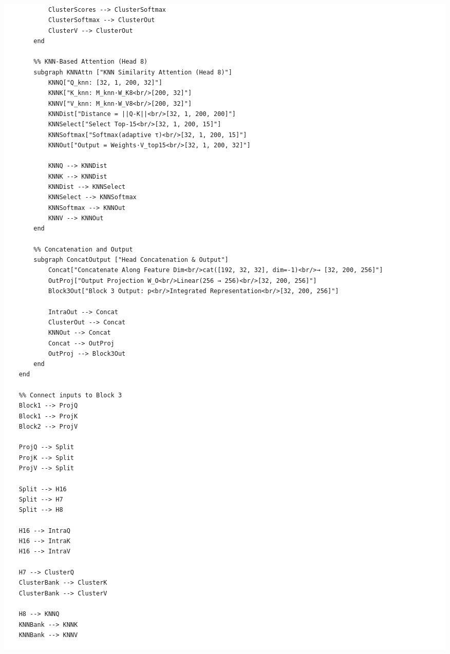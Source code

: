 ```mermaid
            ClusterScores --> ClusterSoftmax
            ClusterSoftmax --> ClusterOut
            ClusterV --> ClusterOut
        end
        
        %% KNN-Based Attention (Head 8)
        subgraph KNNAttn ["KNN Similarity Attention (Head 8)"]
            KNNQ["Q_knn: [32, 1, 200, 32]"]
            KNNK["K_knn: M_knn·W_K8<br/>[200, 32]"]
            KNNV["V_knn: M_knn·W_V8<br/>[200, 32]"]
            KNNDist["Distance = ||Q-K||<br/>[32, 1, 200, 200]"]
            KNNSelect["Select Top-15<br/>[32, 1, 200, 15]"]
            KNNSoftmax["Softmax(adaptive τ)<br/>[32, 1, 200, 15]"]
            KNNOut["Output = Weights·V_top15<br/>[32, 1, 200, 32]"]
            
            KNNQ --> KNNDist
            KNNK --> KNNDist
            KNNDist --> KNNSelect
            KNNSelect --> KNNSoftmax
            KNNSoftmax --> KNNOut
            KNNV --> KNNOut
        end
        
        %% Concatenation and Output
        subgraph ConcatOutput ["Head Concatenation & Output"]
            Concat["Concatenate Along Feature Dim<br/>cat([192, 32, 32], dim=-1)<br/>→ [32, 200, 256]"]
            OutProj["Output Projection W_O<br/>Linear(256 → 256)<br/>[32, 200, 256]"]
            Block3Out["Block 3 Output: p<br/>Integrated Representation<br/>[32, 200, 256]"]
            
            IntraOut --> Concat
            ClusterOut --> Concat  
            KNNOut --> Concat
            Concat --> OutProj
            OutProj --> Block3Out
        end
    end
    
    %% Connect inputs to Block 3
    Block1 --> ProjQ
    Block1 --> ProjK
    Block2 --> ProjV
    
    ProjQ --> Split
    ProjK --> Split
    ProjV --> Split
    
    Split --> H16
    Split --> H7
    Split --> H8
    
    H16 --> IntraQ
    H16 --> IntraK
    H16 --> IntraV
    
    H7 --> ClusterQ
    ClusterBank --> ClusterK
    ClusterBank --> ClusterV
    
    H8 --> KNNQ
    KNNBank --> KNNK
    KNNBank --> KNNV
    
```